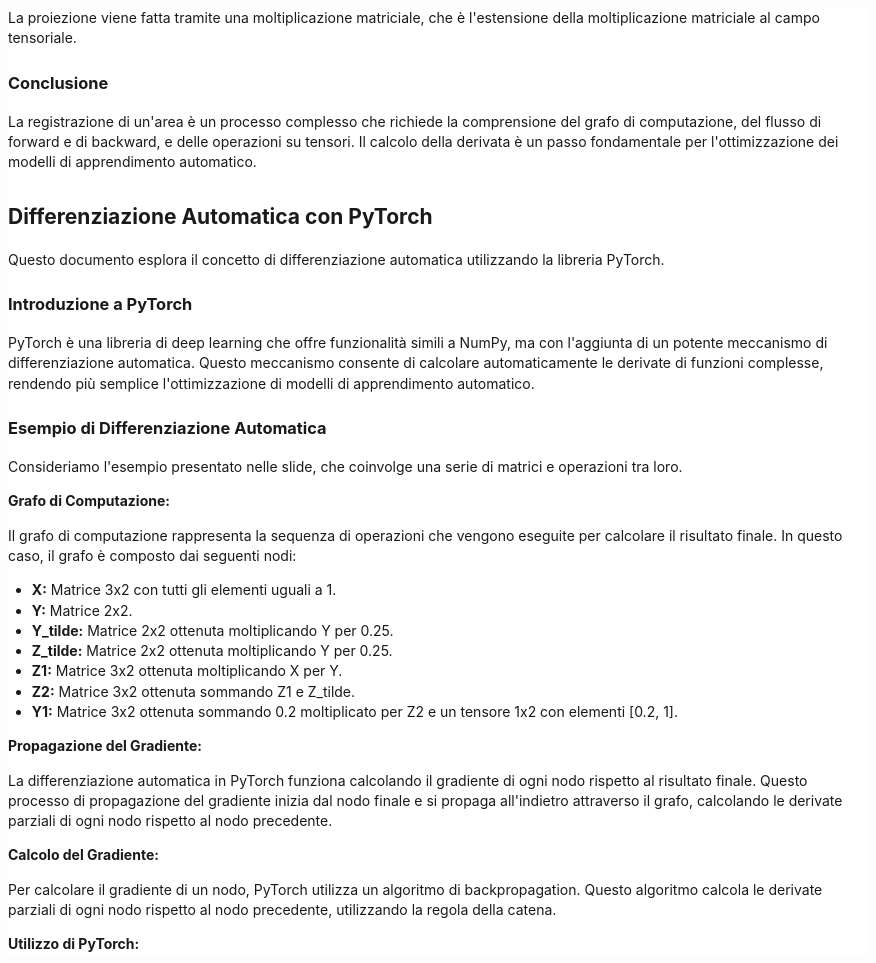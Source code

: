 La proiezione viene fatta tramite una moltiplicazione matriciale, che è l'estensione della moltiplicazione matriciale al campo tensoriale.

### Conclusione

La registrazione di un'area è un processo complesso che richiede la comprensione del grafo di computazione, del flusso di forward e di backward, e delle operazioni su tensori. Il calcolo della derivata è un passo fondamentale per l'ottimizzazione dei modelli di apprendimento automatico.


## Differenziazione Automatica con PyTorch

Questo documento esplora il concetto di differenziazione automatica utilizzando la libreria PyTorch.

### Introduzione a PyTorch

PyTorch è una libreria di deep learning che offre funzionalità simili a NumPy, ma con l'aggiunta di un potente meccanismo di differenziazione automatica. Questo meccanismo consente di calcolare automaticamente le derivate di funzioni complesse, rendendo più semplice l'ottimizzazione di modelli di apprendimento automatico.

### Esempio di Differenziazione Automatica

Consideriamo l'esempio presentato nelle slide, che coinvolge una serie di matrici e operazioni tra loro.

**Grafo di Computazione:**

Il grafo di computazione rappresenta la sequenza di operazioni che vengono eseguite per calcolare il risultato finale. In questo caso, il grafo è composto dai seguenti nodi:

* **X:** Matrice 3x2 con tutti gli elementi uguali a 1.
* **Y:** Matrice 2x2.
* **Y_tilde:** Matrice 2x2 ottenuta moltiplicando Y per 0.25.
* **Z_tilde:** Matrice 2x2 ottenuta moltiplicando Y per 0.25.
* **Z1:** Matrice 3x2 ottenuta moltiplicando X per Y.
* **Z2:** Matrice 3x2 ottenuta sommando Z1 e Z_tilde.
* **Y1:** Matrice 3x2 ottenuta sommando 0.2 moltiplicato per Z2 e un tensore 1x2 con elementi [0.2, 1].

**Propagazione del Gradiente:**

La differenziazione automatica in PyTorch funziona calcolando il gradiente di ogni nodo rispetto al risultato finale. Questo processo di propagazione del gradiente inizia dal nodo finale e si propaga all'indietro attraverso il grafo, calcolando le derivate parziali di ogni nodo rispetto al nodo precedente.

**Calcolo del Gradiente:**

Per calcolare il gradiente di un nodo, PyTorch utilizza un algoritmo di backpropagation. Questo algoritmo calcola le derivate parziali di ogni nodo rispetto al nodo precedente, utilizzando la regola della catena.

**Utilizzo di PyTorch:**
